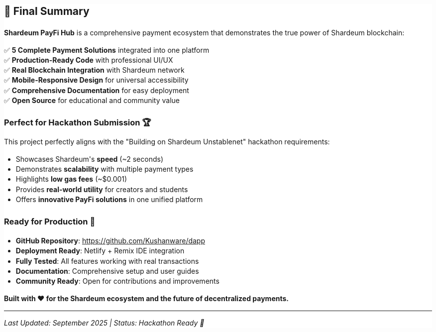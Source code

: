 ## 🎯 **Final Summary**

**Shardeum PayFi Hub** is a comprehensive payment ecosystem that demonstrates the true power of Shardeum blockchain:

✅ **5 Complete Payment Solutions** integrated into one platform  
✅ **Production-Ready Code** with professional UI/UX  
✅ **Real Blockchain Integration** with Shardeum network  
✅ **Mobile-Responsive Design** for universal accessibility  
✅ **Comprehensive Documentation** for easy deployment  
✅ **Open Source** for educational and community value  

### **Perfect for Hackathon Submission** 🏆

This project perfectly aligns with the "Building on Shardeum Unstablenet" hackathon requirements:
- Showcases Shardeum's **speed** (~2 seconds)
- Demonstrates **scalability** with multiple payment types  
- Highlights **low gas fees** (~$0.001)
- Provides **real-world utility** for creators and students
- Offers **innovative PayFi solutions** in one unified platform

### **Ready for Production** 🚀

- **GitHub Repository**: https://github.com/Kushanware/dapp
- **Deployment Ready**: Netlify + Remix IDE integration
- **Fully Tested**: All features working with real transactions
- **Documentation**: Comprehensive setup and user guides
- **Community Ready**: Open for contributions and improvements

**Built with ❤️ for the Shardeum ecosystem and the future of decentralized payments.**

---

*Last Updated: September 2025 | Status: Hackathon Ready 🎉*